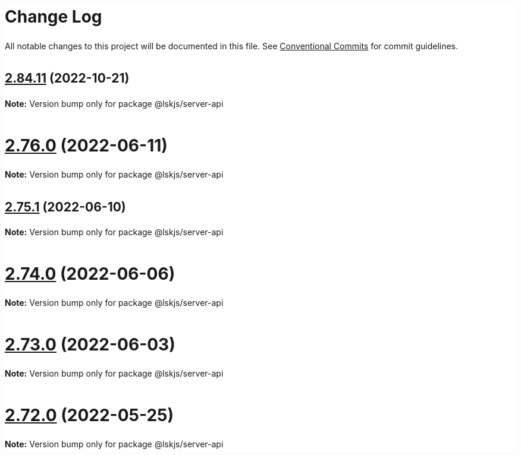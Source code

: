 # Change Log

All notable changes to this project will be documented in this file.
See [Conventional Commits](https://conventionalcommits.org) for commit guidelines.

## [2.84.11](https://github.com/lskjs/lskjs/compare/v2.84.10...v2.84.11) (2022-10-21)

**Note:** Version bump only for package @lskjs/server-api





# [2.76.0](https://github.com/lskjs/lskjs/compare/v2.75.1...v2.76.0) (2022-06-11)

**Note:** Version bump only for package @lskjs/server-api





## [2.75.1](https://github.com/lskjs/lskjs/compare/v2.75.0...v2.75.1) (2022-06-10)

**Note:** Version bump only for package @lskjs/server-api





# [2.74.0](https://github.com/lskjs/lskjs/compare/v2.73.0...v2.74.0) (2022-06-06)

**Note:** Version bump only for package @lskjs/server-api





# [2.73.0](https://github.com/lskjs/lskjs/compare/v2.72.1...v2.73.0) (2022-06-03)

**Note:** Version bump only for package @lskjs/server-api





# [2.72.0](https://github.com/lskjs/lskjs/compare/v2.71.0...v2.72.0) (2022-05-25)

**Note:** Version bump only for package @lskjs/server-api


